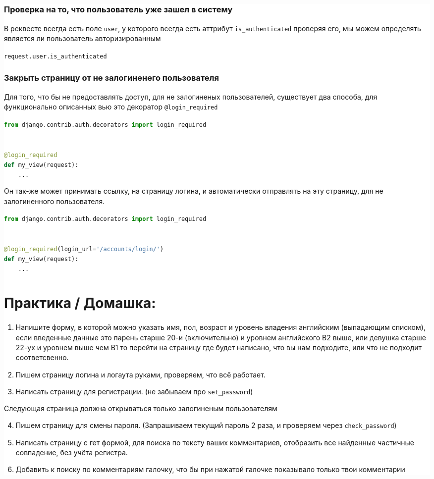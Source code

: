 ### Проверка на то, что пользователь уже зашел в систему

В реквесте всегда есть поле `user`, у которого всегда есть аттрибут `is_authenticated` проверяя его, мы можем определять
является ли пользователь авторизированным

```python
request.user.is_authenticated
```

### Закрыть страницу от не залогиненего пользователя

Для того, что бы не предоставлять доступ, для не залогиненых пользователей, существует два способа, для функционально
описанных вью это декоратор `@login_required`

```python
from django.contrib.auth.decorators import login_required


@login_required
def my_view(request):
    ...
```

Он так-же может принимать ссылку, на страницу логина, и автоматически отправлять на эту страницу, для не залогиненного
пользователя.

```python
from django.contrib.auth.decorators import login_required


@login_required(login_url='/accounts/login/')
def my_view(request):
    ...
```

# Практика / Домашка:

1. Напишите форму, в которой можно указать имя, пол, возраст и уровень владения английским (выпадающим списком), если
   введенные данные это парень старше 20-и (включительно) и уровнем английского B2 выше, или девушка старше 22-ух и
   уровнем выше чем B1 то перейти на страницу где будет написано, что вы нам подходите, или что не подходит
   соответсвенно.

2. Пишем страницу логина и логаута руками, проверяем, что всё работает.

3. Написать страницу для регистрации. (не забываем про `set_password`)

Следующая страница должна открываться только залогиненым пользователям

4. Пишем страницу для смены пароля. (Запрашиваем текущий пароль 2 раза, и проверяем через `check_password`)

5. Написать страницу с гет формой, для поиска по тексту ваших комментариев, отобразить все найденные частичные
   совпадение, без учёта регистра.

6. Добавить к поиску по комментариям галочку, что бы при нажатой галочке показывало только твои комментарии
